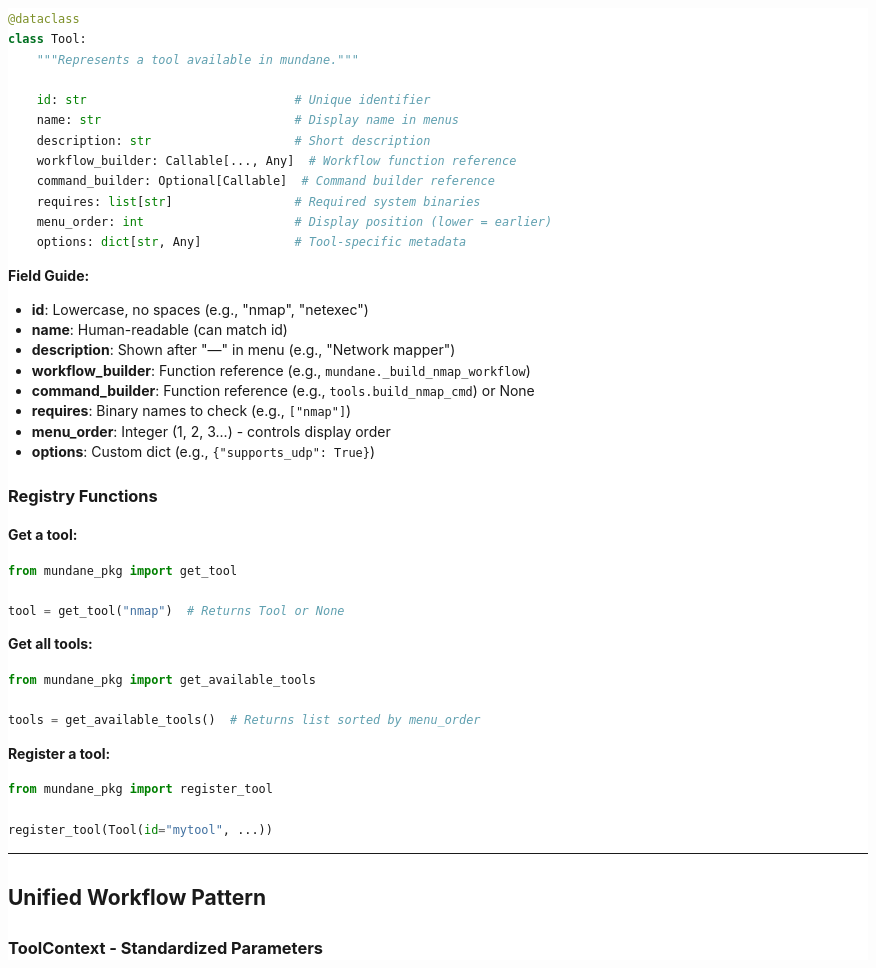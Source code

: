 ```python
@dataclass
class Tool:
    """Represents a tool available in mundane."""

    id: str                             # Unique identifier
    name: str                           # Display name in menus
    description: str                    # Short description
    workflow_builder: Callable[..., Any]  # Workflow function reference
    command_builder: Optional[Callable]  # Command builder reference
    requires: list[str]                 # Required system binaries
    menu_order: int                     # Display position (lower = earlier)
    options: dict[str, Any]             # Tool-specific metadata
```

**Field Guide:**

- **id**: Lowercase, no spaces (e.g., "nmap", "netexec")
- **name**: Human-readable (can match id)
- **description**: Shown after "—" in menu (e.g., "Network mapper")
- **workflow_builder**: Function reference (e.g., `mundane._build_nmap_workflow`)
- **command_builder**: Function reference (e.g., `tools.build_nmap_cmd`) or None
- **requires**: Binary names to check (e.g., `["nmap"]`)
- **menu_order**: Integer (1, 2, 3...) - controls display order
- **options**: Custom dict (e.g., `{"supports_udp": True}`)

### Registry Functions

**Get a tool:**
```python
from mundane_pkg import get_tool

tool = get_tool("nmap")  # Returns Tool or None
```

**Get all tools:**
```python
from mundane_pkg import get_available_tools

tools = get_available_tools()  # Returns list sorted by menu_order
```

**Register a tool:**
```python
from mundane_pkg import register_tool

register_tool(Tool(id="mytool", ...))
```

---

## Unified Workflow Pattern

### ToolContext - Standardized Parameters
